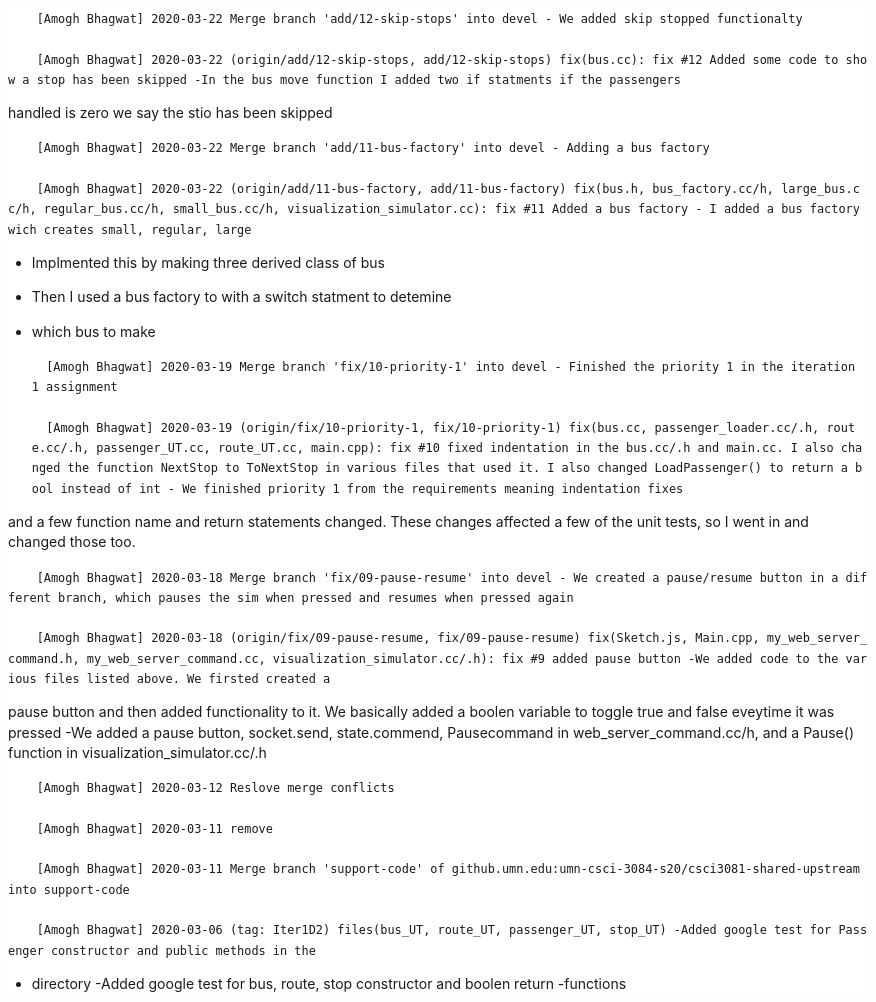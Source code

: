 
		[Amogh Bhagwat] 2020-03-22 Merge branch 'add/12-skip-stops' into devel - We added skip stopped functionalty 

		[Amogh Bhagwat] 2020-03-22 (origin/add/12-skip-stops, add/12-skip-stops) fix(bus.cc): fix #12 Added some code to show a stop has been skipped -In the bus move function I added two if statments if the passengers
handled is zero we say the stio has been skipped


		[Amogh Bhagwat] 2020-03-22 Merge branch 'add/11-bus-factory' into devel - Adding a bus factory 

		[Amogh Bhagwat] 2020-03-22 (origin/add/11-bus-factory, add/11-bus-factory) fix(bus.h, bus_factory.cc/h, large_bus.cc/h, regular_bus.cc/h, small_bus.cc/h, visualization_simulator.cc): fix #11 Added a bus factory - I added a bus factory wich creates small, regular, large
- Implmented this by making three derived class of bus
- Then I used a bus factory to with a switch statment to detemine
- which bus to make


		[Amogh Bhagwat] 2020-03-19 Merge branch 'fix/10-priority-1' into devel - Finished the priority 1 in the iteration 1 assignment 

		[Amogh Bhagwat] 2020-03-19 (origin/fix/10-priority-1, fix/10-priority-1) fix(bus.cc, passenger_loader.cc/.h, route.cc/.h, passenger_UT.cc, route_UT.cc, main.cpp): fix #10 fixed indentation in the bus.cc/.h and main.cc. I also changed the function NextStop to ToNextStop in various files that used it. I also changed LoadPassenger() to return a bool instead of int - We finished priority 1 from the requirements meaning indentation fixes
and a few function name and return statements changed. These changes
affected a few of the unit tests, so I went in and changed those too.


		[Amogh Bhagwat] 2020-03-18 Merge branch 'fix/09-pause-resume' into devel - We created a pause/resume button in a different branch, which pauses the sim when pressed and resumes when pressed again 

		[Amogh Bhagwat] 2020-03-18 (origin/fix/09-pause-resume, fix/09-pause-resume) fix(Sketch.js, Main.cpp, my_web_server_command.h, my_web_server_command.cc, visualization_simulator.cc/.h): fix #9 added pause button -We added code to the various files listed above. We firsted created a
pause button and then added functionality to it. We basically added a
boolen variable to toggle true and false eveytime it was pressed
-We added a pause button, socket.send, state.commend, Pausecommand in
web_server_command.cc/h, and a Pause() function in
visualization_simulator.cc/.h


		[Amogh Bhagwat] 2020-03-12 Reslove merge conflicts 

		[Amogh Bhagwat] 2020-03-11 remove 

		[Amogh Bhagwat] 2020-03-11 Merge branch 'support-code' of github.umn.edu:umn-csci-3084-s20/csci3081-shared-upstream into support-code 

		[Amogh Bhagwat] 2020-03-06 (tag: Iter1D2) files(bus_UT, route_UT, passenger_UT, stop_UT) -Added google test for Passenger constructor and public methods in the
- directory
-Added google test for bus, route, stop constructor and boolen return
-functions


